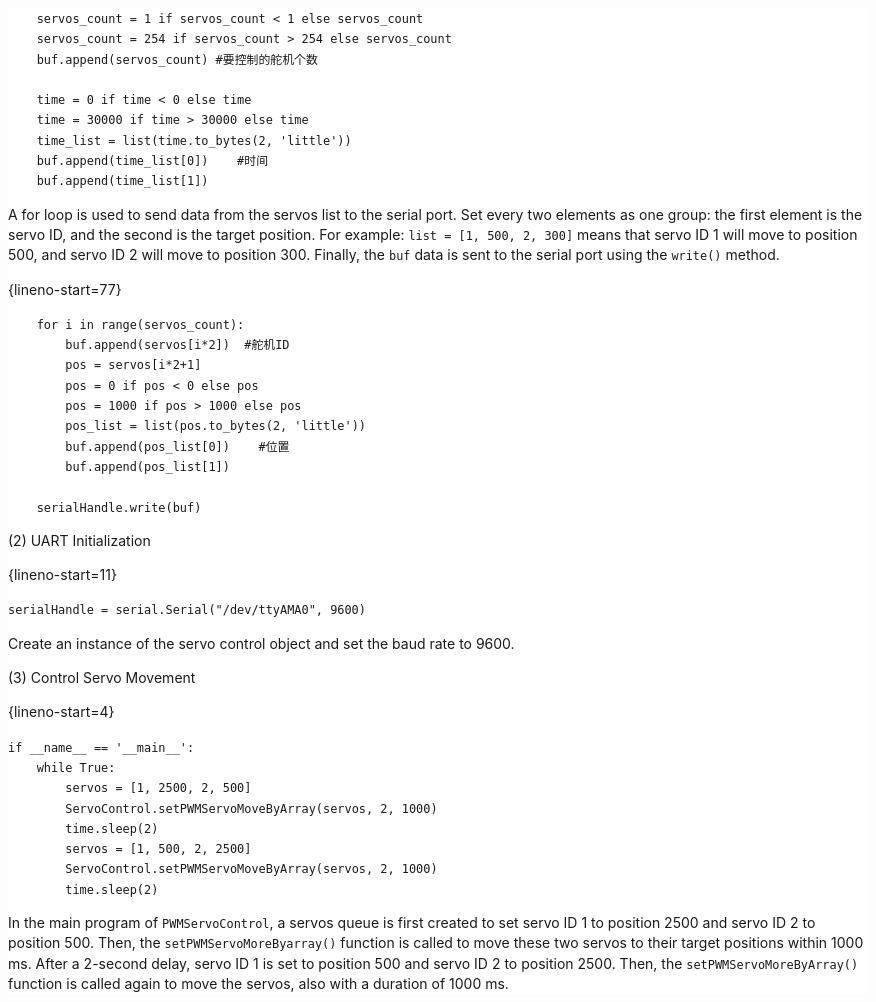 ```
    servos_count = 1 if servos_count < 1 else servos_count
    servos_count = 254 if servos_count > 254 else servos_count
    buf.append(servos_count) #要控制的舵机个数
    
    time = 0 if time < 0 else time
    time = 30000 if time > 30000 else time
    time_list = list(time.to_bytes(2, 'little'))
    buf.append(time_list[0])    #时间
    buf.append(time_list[1])
```

A for loop is used to send data from the servos list to the serial port. Set every two elements as one group: the first element is the servo ID, and the second is the target position. For example: `list = [1, 500, 2, 300]` means that servo ID 1 will move to position 500, and servo ID 2 will move to position 300. Finally, the `buf` data is sent to the serial port using the `write()` method.

{lineno-start=77}

```
    for i in range(servos_count):
        buf.append(servos[i*2])  #舵机ID
        pos = servos[i*2+1]
        pos = 0 if pos < 0 else pos
        pos = 1000 if pos > 1000 else pos
        pos_list = list(pos.to_bytes(2, 'little'))
        buf.append(pos_list[0])    #位置
        buf.append(pos_list[1])

    serialHandle.write(buf)
```

(2) UART Initialization

{lineno-start=11}

```
serialHandle = serial.Serial("/dev/ttyAMA0", 9600)  
```

Create an instance of the servo control object and set the baud rate to 9600.

(3) Control Servo Movement

{lineno-start=4}

```
if __name__ == '__main__': 
    while True:
        servos = [1, 2500, 2, 500]
        ServoControl.setPWMServoMoveByArray(servos, 2, 1000)
        time.sleep(2)
        servos = [1, 500, 2, 2500]
        ServoControl.setPWMServoMoveByArray(servos, 2, 1000)
        time.sleep(2)
```

In the main program of `PWMServoControl`, a servos queue is first created to set servo ID 1 to position 2500 and servo ID 2 to position 500. Then, the `setPWMServoMoreByarray()` function is called to move these two servos to their target positions within 1000 ms. After a 2-second delay, servo ID 1 is set to position 500 and servo ID 2 to position 2500. Then, the `setPWMServoMoreByArray()` function is called again to move the servos, also with a duration of 1000 ms.
